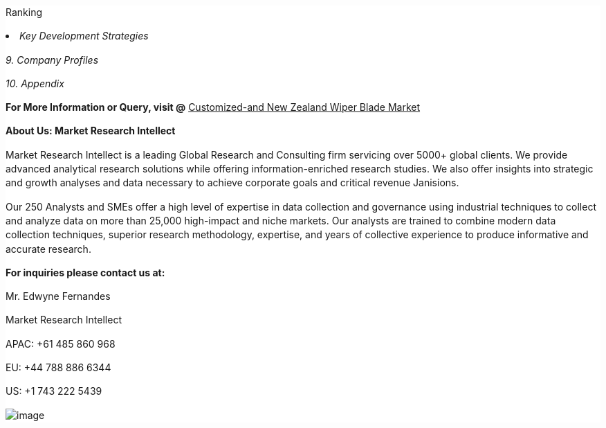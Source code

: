 Ranking</span></em></li><li><em><span class="">Key Development Strategies</span></em></li></ul><p><em><span class="font-[700]">9. Company Profiles</span></em></p><p><em><span class="font-[700]">10. Appendix</span></em></p><p><span class="font-[700]"><strong>For More Information or Query, visit&nbsp;@</strong>&nbsp;</span><span class="font-[700]"><a href="https://www.marketresearchintellect.com/product/global-customized-and-new-zealand-wiper-blade--market/?utm_source=Linkedin&utm_medium=828" target="_blank" data-tracking-control-name="article-ssr-frontend-pulse_little-text-block" data-tracking-will-navigate="" data-test-link="">Customized-and New Zealand Wiper Blade  Market</a></span></p><p><strong><span class="font-[700]">About Us: Market Research Intellect</span></strong></p><p><span class="">Market Research Intellect is a leading Global Research and Consulting firm servicing over 5000+ global clients. We provide advanced analytical research solutions while offering information-enriched research studies.&nbsp;</span>We also offer insights into strategic and growth analyses and data necessary to achieve corporate goals and critical revenue Janisions.</p><p><span class="">Our 250 Analysts and SMEs offer a high level of expertise in data collection and governance using industrial techniques to collect and analyze data on more than 25,000 high-impact and niche markets. Our analysts are trained to combine modern data collection techniques, superior research methodology, expertise, and years of collective experience to produce informative and accurate research.</span></p><p><strong>For inquiries please contact us at:</strong></p><p>Mr. Edwyne Fernandes</p><p>Market Research Intellect</p><p>APAC: +61 485 860 968</p><p>EU: +44 788 886 6344</p><p>US: +1 743 222 5439</p>
![image](https://github.com/user-attachments/assets/ff900468-ce35-49f1-ac00-02ec6115794b)
